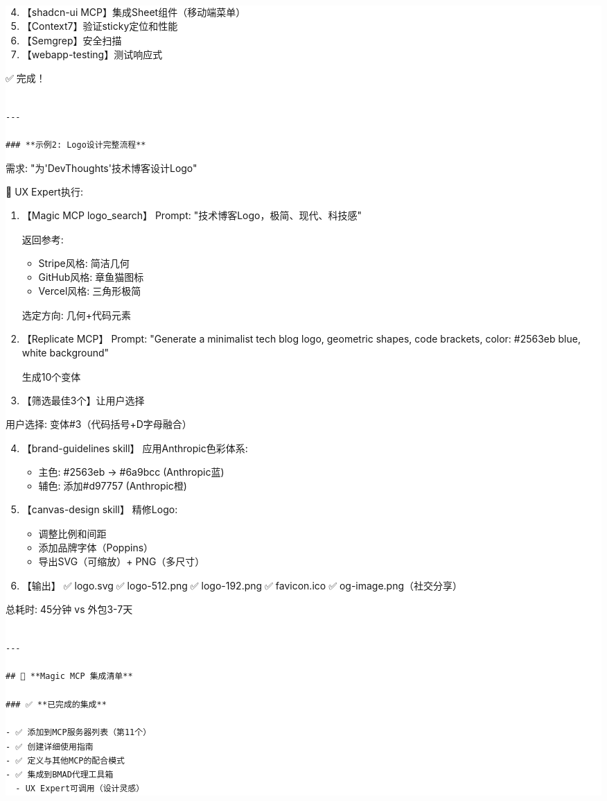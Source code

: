 4. 【shadcn-ui MCP】集成Sheet组件（移动端菜单）
5. 【Context7】验证sticky定位和性能
6. 【Semgrep】安全扫描
7. 【webapp-testing】测试响应式

✅ 完成！
```

---

### **示例2: Logo设计完整流程**

```
需求: "为'DevThoughts'技术博客设计Logo"

🎨 UX Expert执行:

1. 【Magic MCP logo_search】
   Prompt: "技术博客Logo，极简、现代、科技感"
   
   返回参考:
   - Stripe风格: 简洁几何
   - GitHub风格: 章鱼猫图标
   - Vercel风格: 三角形极简
   
   选定方向: 几何+代码元素

2. 【Replicate MCP】
   Prompt: "Generate a minimalist tech blog logo, 
           geometric shapes, code brackets, 
           color: #2563eb blue, white background"
   
   生成10个变体

3. 【筛选最佳3个】让用户选择

用户选择: 变体#3（代码括号+D字母融合）

4. 【brand-guidelines skill】
   应用Anthropic色彩体系:
   - 主色: #2563eb → #6a9bcc (Anthropic蓝)
   - 辅色: 添加#d97757 (Anthropic橙)

5. 【canvas-design skill】
   精修Logo:
   - 调整比例和间距
   - 添加品牌字体（Poppins）
   - 导出SVG（可缩放）+ PNG（多尺寸）

6. 【输出】
   ✅ logo.svg
   ✅ logo-512.png
   ✅ logo-192.png
   ✅ favicon.ico
   ✅ og-image.png（社交分享）

总耗时: 45分钟 vs 外包3-7天
```

---

## 🎯 **Magic MCP 集成清单**

### ✅ **已完成的集成**

- ✅ 添加到MCP服务器列表（第11个）
- ✅ 创建详细使用指南
- ✅ 定义与其他MCP的配合模式
- ✅ 集成到BMAD代理工具箱
  - UX Expert可调用（设计灵感）
```
